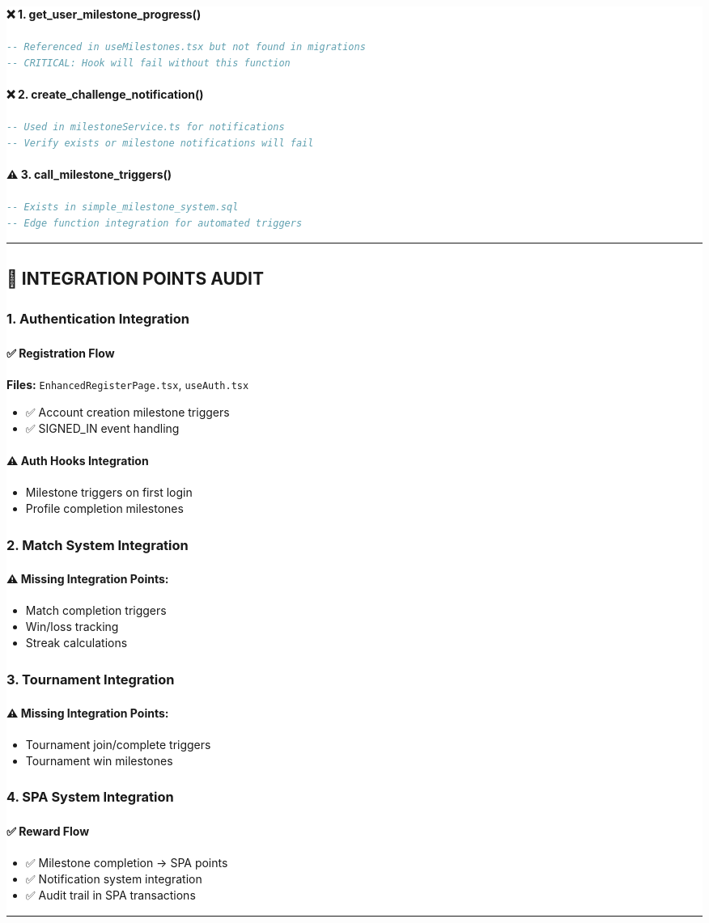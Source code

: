 #### ❌ **1. get_user_milestone_progress()**
```sql
-- Referenced in useMilestones.tsx but not found in migrations
-- CRITICAL: Hook will fail without this function
```

#### ❌ **2. create_challenge_notification()**
```sql
-- Used in milestoneService.ts for notifications
-- Verify exists or milestone notifications will fail
```

#### ⚠️ **3. call_milestone_triggers()**
```sql
-- Exists in simple_milestone_system.sql
-- Edge function integration for automated triggers
```

---

## 🔄 **INTEGRATION POINTS AUDIT**

### **1. Authentication Integration**

#### ✅ **Registration Flow**
**Files:** `EnhancedRegisterPage.tsx`, `useAuth.tsx`
- ✅ Account creation milestone triggers
- ✅ SIGNED_IN event handling

#### ⚠️ **Auth Hooks Integration**
- Milestone triggers on first login
- Profile completion milestones

### **2. Match System Integration**

#### ⚠️ **Missing Integration Points:**
- Match completion triggers
- Win/loss tracking
- Streak calculations

### **3. Tournament Integration**

#### ⚠️ **Missing Integration Points:**
- Tournament join/complete triggers
- Tournament win milestones

### **4. SPA System Integration**

#### ✅ **Reward Flow**
- ✅ Milestone completion → SPA points
- ✅ Notification system integration
- ✅ Audit trail in SPA transactions

---